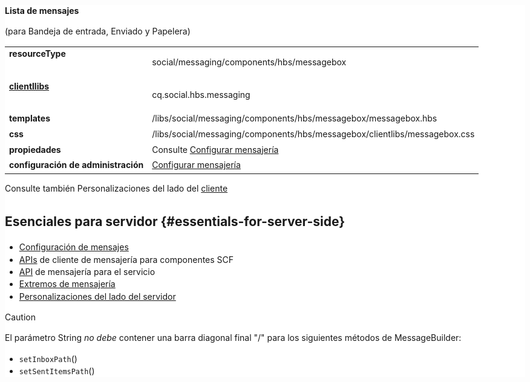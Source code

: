 **Lista de mensajes**

(para Bandeja de entrada, Enviado y Papelera)

<table>
 <tbody>
  <tr>
   <td> <strong>resourceType</strong></td>
   <td><p>social/messaging/components/hbs/messagebox</p> </td>
  </tr>
  <tr>
   <td> <a href="/help/communities/client-customize.md#clientlibs-for-scf" target="_blank"><strong>clientllibs</strong></a></td>
   <td><p>cq.social.hbs.messaging</p> </td>
  </tr>
  <tr>
   <td> <strong>templates</strong></td>
   <td>/libs/social/messaging/components/hbs/messagebox/messagebox.hbs</td>
  </tr>
  <tr>
   <td><strong>css</strong></td>
   <td>/libs/social/messaging/components/hbs/messagebox/clientlibs/messagebox.css</td>
  </tr>
  <tr>
   <td><strong>propiedades</strong></td>
   <td>Consulte <a href="/help/communities/configure-messaging.md" target="_blank">Configurar mensajería</a></td>
  </tr>
  <tr>
   <td><strong>configuración de administración</strong></td>
   <td><a href="/help/communities/messaging.md" target="_blank">Configurar mensajería</a></td>
  </tr>
 </tbody>
</table>

Consulte también Personalizaciones del lado del [cliente](/help/communities/client-customize.md)

## Esenciales para servidor {#essentials-for-server-side}

* [Configuración de mensajes](/help/communities/configure-messaging.md)
* [APIs](https://helpx.adobe.com/experience-manager/6-5/sites/developing/using/reference-materials/javadoc/com/adobe/cq/social/messaging/client/api/package-summary.html) de cliente de mensajería para componentes SCF
* [API](https://helpx.adobe.com/experience-manager/6-5/sites/developing/using/reference-materials/javadoc/com/adobe/cq/social/messaging/api/package-summary.html) de mensajería para el servicio
* [Extremos de mensajería](https://helpx.adobe.com/experience-manager/6-5/sites/developing/using/reference-materials/javadoc/com/adobe/cq/social/messaging/client/endpoints/package-summary.html)
* [Personalizaciones del lado del servidor](/help/communities/server-customize.md)

>[!CAUTION]
>
>El parámetro String *no debe* contener una barra diagonal final &quot;/&quot; para los siguientes métodos de MessageBuilder:
>
>* `setInboxPath`()
>* `setSentItemsPath`()

